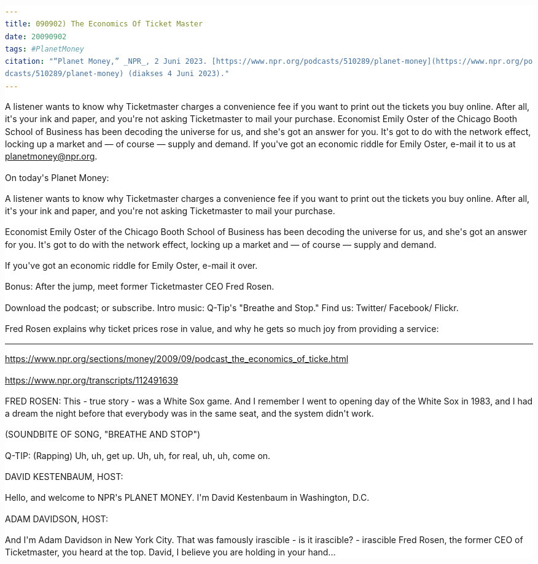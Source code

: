 ```yaml
---
title: 090902) The Economics Of Ticket Master
date: 20090902
tags: #PlanetMoney
citation: "“Planet Money,” _NPR_, 2 Juni 2023. [https://www.npr.org/podcasts/510289/planet-money](https://www.npr.org/podcasts/510289/planet-money) (diakses 4 Juni 2023)."
---
```


A listener wants to know why Ticketmaster charges a convenience fee if you want to print out the tickets you buy online. After all, it's your ink and paper, and you're not asking Ticketmaster to mail your purchase. Economist Emily Oster of the Chicago Booth School of Business has been decoding the universe for us, and she's got an answer for you. It's got to do with the network effect, locking up a market and — of course — supply and demand. If you've got an economic riddle for Emily Oster, e-mail it to us at planetmoney@npr.org.

On today's Planet Money:

A listener wants to know why Ticketmaster charges a convenience fee if you want to print out the tickets you buy online. After all, it's your ink and paper, and you're not asking Ticketmaster to mail your purchase.

Economist Emily Oster of the Chicago Booth School of Business has been decoding the universe for us, and she's got an answer for you. It's got to do with the network effect, locking up a market and — of course — supply and demand.

If you've got an economic riddle for Emily Oster, e-mail it over.

Bonus: After the jump, meet former Ticketmaster CEO Fred Rosen.

Download the podcast; or subscribe. Intro music: Q-Tip's "Breathe and Stop." Find us: Twitter/ Facebook/ Flickr.

Fred Rosen explains why ticket prices rose in value, and why he gets so much joy from providing a service:


----

https://www.npr.org/sections/money/2009/09/podcast_the_economics_of_ticke.html

https://www.npr.org/transcripts/112491639

FRED ROSEN: This - true story - was a White Sox game. And I remember I went to opening day of the White Sox in 1983, and I had a dream the night before that everybody was in the same seat, and the system didn't work.

(SOUNDBITE OF SONG, "BREATHE AND STOP")

Q-TIP: (Rapping) Uh, uh, get up. Uh, uh, for real, uh, uh, come on.

DAVID KESTENBAUM, HOST:

Hello, and welcome to NPR's PLANET MONEY. I'm David Kestenbaum in Washington, D.C.

ADAM DAVIDSON, HOST:

And I'm Adam Davidson in New York City. That was famously irascible - is it irascible? - irascible Fred Rosen, the former CEO of Ticketmaster, you heard at the top. David, I believe you are holding in your hand...
